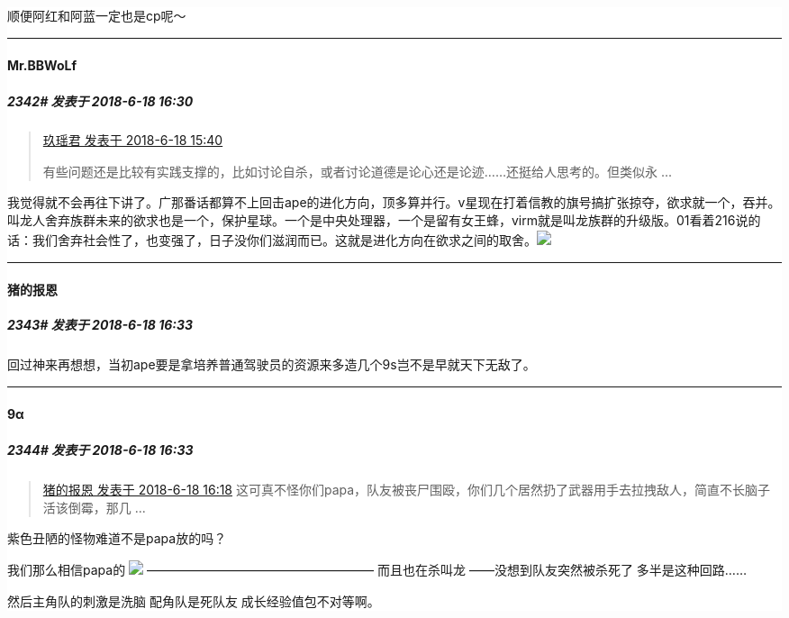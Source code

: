 顺便阿红和阿蓝一定也是cp呢～







-----

####  Mr.BBWoLf  
##### 2342#       发表于 2018-6-18 16:30



<blockquote><a href="httphttps://bbs.saraba1st.com/2b/forum.php?mod=redirect&amp;goto=findpost&amp;pid=40031522&amp;ptid=1712743" target="_blank">玖瑶君 发表于 2018-6-18 15:40</a>

有些问题还是比较有实践支撑的，比如讨论自杀，或者讨论道德是论心还是论迹……还挺给人思考的。但类似永 ...</blockquote>
我觉得就不会再往下讲了。广那番话都算不上回击ape的进化方向，顶多算并行。v星现在打着信教的旗号搞扩张掠夺，欲求就一个，吞并。叫龙人舍弃族群未来的欲求也是一个，保护星球。一个是中央处理器，一个是留有女王蜂，virm就是叫龙族群的升级版。01看着216说的话：我们舍弃社会性了，也变强了，日子没你们滋润而已。这就是进化方向在欲求之间的取舍。<img src="https://static.saraba1st.com/image/smiley/face2017/037.png" referrerpolicy="no-referrer">







-----

####  猪的报恩  
##### 2343#       发表于 2018-6-18 16:33




回过神来再想想，当初ape要是拿培养普通驾驶员的资源来多造几个9s岂不是早就天下无敌了。







-----

####  9α  
##### 2344#       发表于 2018-6-18 16:33



<blockquote><a href="httphttps://bbs.saraba1st.com/2b/forum.php?mod=redirect&amp;goto=findpost&amp;pid=40031856&amp;ptid=1712743" target="_blank">猪的报恩 发表于 2018-6-18 16:18</a>
这可真不怪你们papa，队友被丧尸围殴，你们几个居然扔了武器用手去拉拽敌人，简直不长脑子活该倒霉，那几 ...</blockquote>
紫色丑陋的怪物难道不是papa放的吗？

我们那么相信papa的
<img src="https://static.saraba1st.com/image/smiley/face2017/136.png" referrerpolicy="no-referrer">
——————————————————
而且也在杀叫龙
——没想到队友突然被杀死了
多半是这种回路……


然后主角队的刺激是洗脑
配角队是死队友
成长经验值包不对等啊。
